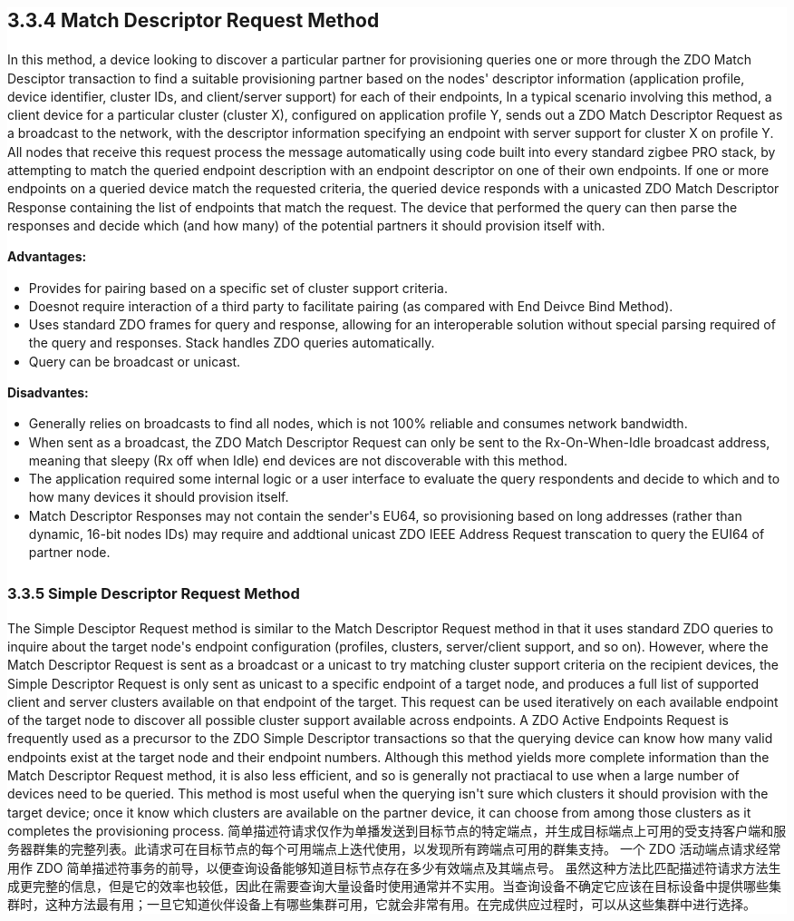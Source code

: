 ## 3.3.4 Match Descriptor Request Method

In this method, a device looking to discover a particular partner for provisioning queries one or more through the ZDO Match Desciptor transaction to find a suitable provisioning partner based on the nodes' descriptor information (application profile, device identifier, cluster IDs, and client/server support) for each of their endpoints, In a typical scenario involving this method, a client device  for a particular cluster (cluster X), configured on application profile Y, sends out a ZDO Match Descriptor Request as a broadcast to the network, with the descriptor information specifying an endpoint with server support for cluster X on profile Y. All nodes that receive this request process the message automatically using code built into every standard zigbee PRO stack, by attempting to match the queried endpoint description with an endpoint descriptor on one of their own endpoints. If one or more endpoints on a queried device match the requested criteria, the queried device responds with a unicasted ZDO Match Descriptor Response containing the list of endpoints that match the request. The device that performed the query can then parse the responses and decide which (and how many) of the potential partners it should provision itself with.

**Advantages:**
* Provides for pairing based on a specific set of cluster support criteria.
* Doesnot require interaction of a third party to facilitate pairing (as compared with End Deivce Bind Method).
* Uses standard ZDO frames for query and response, allowing for an interoperable solution without special parsing required of the query and responses. Stack handles ZDO queries automatically.
* Query can be broadcast or unicast.

**Disadvantes:**
* Generally relies on broadcasts to find all nodes, which is not 100% reliable and consumes network bandwidth.
* When sent as a broadcast, the ZDO Match Descriptor Request can only be sent to the Rx-On-When-Idle broadcast address, meaning that sleepy (Rx off when Idle) end devices are not discoverable with this method.
* The application required some internal logic or a user interface to evaluate the query respondents and decide to which and to how many devices it should provision itself.
* Match Descriptor Responses may not contain the sender's EU64, so provisioning based on long addresses (rather than dynamic, 16-bit nodes IDs) may require and addtional unicast ZDO IEEE Address Request transcation to query the EUI64 of partner node.

### 3.3.5 Simple Descriptor Request Method
The Simple Desciptor Request method is similar to the Match Descriptor Request method in that it uses standard ZDO queries to inquire about the target node's endpoint configuration (profiles, clusters, server/client support, and so on). However, where the Match Descriptor Request is sent as a broadcast or a unicast to try matching cluster support criteria on the recipient devices, the Simple Descriptor Request is only sent as unicast to a specific endpoint of a target node, and produces a full list of supported client and server clusters available on that endpoint of the target. This request can be used iteratively on each available endpoint of the target node to discover all possible cluster support available across endpoints. A ZDO Active Endpoints Request is frequently used as a precursor to the ZDO Simple Descriptor transactions so that the querying device can know how many valid endpoints exist at the target node and their endpoint numbers. Although this method yields more complete information than the Match Descriptor Request method, it is also less efficient, and so is generally not practiacal to use when a large number of devices need to be queried. This method is most useful when the querying isn't sure which clusters it should provision with the target device; once it know which clusters are available on the partner device, it can choose from among those clusters as it completes the provisioning process.
简单描述符请求仅作为单播发送到目标节点的特定端点，并生成目标端点上可用的受支持客户端和服务器群集的完整列表。此请求可在目标节点的每个可用端点上迭代使用，以发现所有跨端点可用的群集支持。 一个 ZDO 活动端点请求经常用作 ZDO 简单描述符事务的前导，以便查询设备能够知道目标节点存在多少有效端点及其端点号。 虽然这种方法比匹配描述符请求方法生成更完整的信息，但是它的效率也较低，因此在需要查询大量设备时使用通常并不实用。当查询设备不确定它应该在目标设备中提供哪些集群时，这种方法最有用；一旦它知道伙伴设备上有哪些集群可用，它就会非常有用。在完成供应过程时，可以从这些集群中进行选择。
